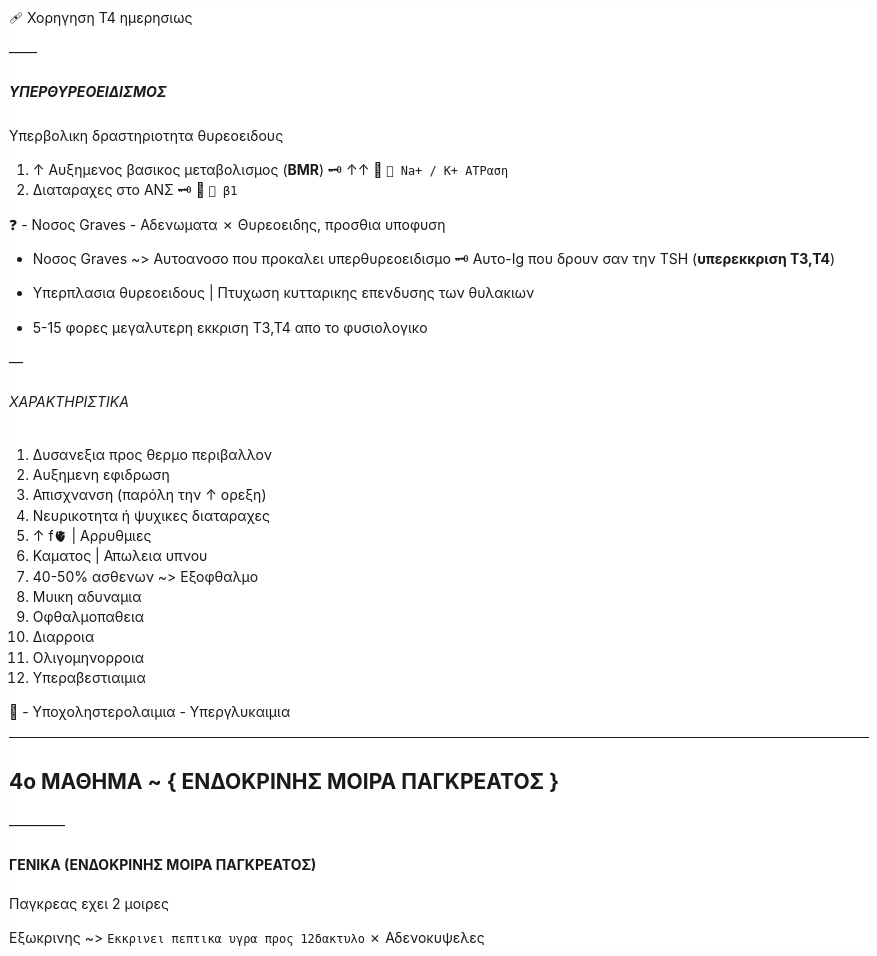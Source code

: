 🩹  Χορηγηση Τ4 ημερησιως

――
##### ΥΠΕΡΘΥΡΕΟΕΙΔΙΣΜΟΣ

Υπερβολικη δραστηριοτητα θυρεοειδους

1.  ↑  Αυξημενος βασικος μεταβολισμος (**BMR**)
	🗝️  ↑↑ 🚜 `🚦 Na+ / K+ ATPαση`
2.  Διαταραχες στο ΑΝΣ
	🗝️  🚜 `🚦 β1`

❓
	-  Νοσος Graves
	-  Αδενωματα
		✗  Θυρεοειδης, προσθια υποφυση

-  Νοσος Graves ~> Αυτοανοσο που προκαλει υπερθυρεοειδισμο
	🗝️  Αυτο-Ig που δρουν σαν την TSH (**υπερεκκριση Τ3,Τ4**)

-  Υπερπλασια θυρεοειδους  |  Πτυχωση κυτταρικης επενδυσης των θυλακιων

-  5-15 φορες μεγαλυτερη εκκριση Τ3,Τ4 απο το φυσιολογικο

―
###### ΧΑΡΑΚΤΗΡΙΣΤΙΚΑ

1)  Δυσανεξια προς θερμο περιβαλλον
2)  Αυξημενη εφιδρωση
3)  Απισχνανση (παρόλη την ↑ ορεξη)
4)  Νευρικοτητα ή ψυχικες διαταραχες
5)  ↑ f🫀  |  Αρρυθμιες
6)  Καματος  |  Απωλεια υπνου
7)  40-50% ασθενων ~> Εξοφθαλμο
8)  Μυικη αδυναμια
9)  Οφθαλμοπαθεια
10)  Διαρροια
11)  Ολιγομηνορροια
12)  Υπεραβεστιαιμια

🧪
	-  Υποχοληστερολαιμια
	-  Υπεργλυκαιμια


***

## 4ο ΜΑΘΗΜΑ ~ { ΕΝΔΟΚΡΙΝΗΣ ΜΟΙΡΑ ΠΑΓΚΡΕΑΤΟΣ }

――――
#### ΓΕΝΙΚΑ (ΕΝΔΟΚΡΙΝΗΣ ΜΟΙΡΑ ΠΑΓΚΡΕΑΤΟΣ)

Παγκρεας εχει 2 μοιρες

Εξωκρινης ~> `Εκκρινει πεπτικα υγρα προς 12δακτυλο`
	✗  Αδενοκυψελες
